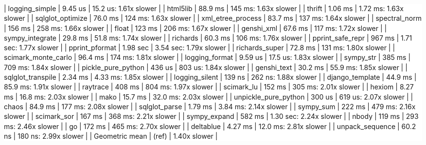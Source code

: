 | logging_simple             | 9.45 us                                                | 15.2 us: 1.61x slower                                 |
| html5lib                   | 88.9 ms                                                | 145 ms: 1.63x slower                                  |
| thrift                     | 1.06 ms                                                | 1.72 ms: 1.63x slower                                 |
| sqlglot_optimize           | 76.0 ms                                                | 124 ms: 1.63x slower                                  |
| xml_etree_process          | 83.7 ms                                                | 137 ms: 1.64x slower                                  |
| spectral_norm              | 156 ms                                                 | 258 ms: 1.66x slower                                  |
| float                      | 123 ms                                                 | 206 ms: 1.67x slower                                  |
| genshi_xml                 | 67.6 ms                                                | 117 ms: 1.72x slower                                  |
| sympy_integrate            | 29.8 ms                                                | 51.8 ms: 1.74x slower                                 |
| richards                   | 60.3 ms                                                | 106 ms: 1.76x slower                                  |
| pprint_safe_repr           | 967 ms                                                 | 1.71 sec: 1.77x slower                                |
| pprint_pformat             | 1.98 sec                                               | 3.54 sec: 1.79x slower                                |
| richards_super             | 72.8 ms                                                | 131 ms: 1.80x slower                                  |
| scimark_monte_carlo        | 96.4 ms                                                | 174 ms: 1.81x slower                                  |
| logging_format             | 9.59 us                                                | 17.5 us: 1.83x slower                                 |
| sympy_str                  | 385 ms                                                 | 709 ms: 1.84x slower                                  |
| pickle_pure_python         | 436 us                                                 | 803 us: 1.84x slower                                  |
| genshi_text                | 30.2 ms                                                | 55.9 ms: 1.85x slower                                 |
| sqlglot_transpile          | 2.34 ms                                                | 4.33 ms: 1.85x slower                                 |
| logging_silent             | 139 ns                                                 | 262 ns: 1.88x slower                                  |
| django_template            | 44.9 ms                                                | 85.9 ms: 1.91x slower                                 |
| raytrace                   | 408 ms                                                 | 804 ms: 1.97x slower                                  |
| scimark_lu                 | 152 ms                                                 | 305 ms: 2.01x slower                                  |
| hexiom                     | 8.27 ms                                                | 16.8 ms: 2.03x slower                                 |
| mako                       | 15.7 ms                                                | 32.0 ms: 2.03x slower                                 |
| unpickle_pure_python       | 300 us                                                 | 619 us: 2.07x slower                                  |
| chaos                      | 84.9 ms                                                | 177 ms: 2.08x slower                                  |
| sqlglot_parse              | 1.79 ms                                                | 3.84 ms: 2.14x slower                                 |
| sympy_sum                  | 222 ms                                                 | 479 ms: 2.16x slower                                  |
| scimark_sor                | 167 ms                                                 | 368 ms: 2.21x slower                                  |
| sympy_expand               | 582 ms                                                 | 1.30 sec: 2.24x slower                                |
| nbody                      | 119 ms                                                 | 293 ms: 2.46x slower                                  |
| go                         | 172 ms                                                 | 465 ms: 2.70x slower                                  |
| deltablue                  | 4.27 ms                                                | 12.0 ms: 2.81x slower                                 |
| unpack_sequence            | 60.2 ns                                                | 180 ns: 2.99x slower                                  |
| Geometric mean             | (ref)                                                  | 1.40x slower                                          |

